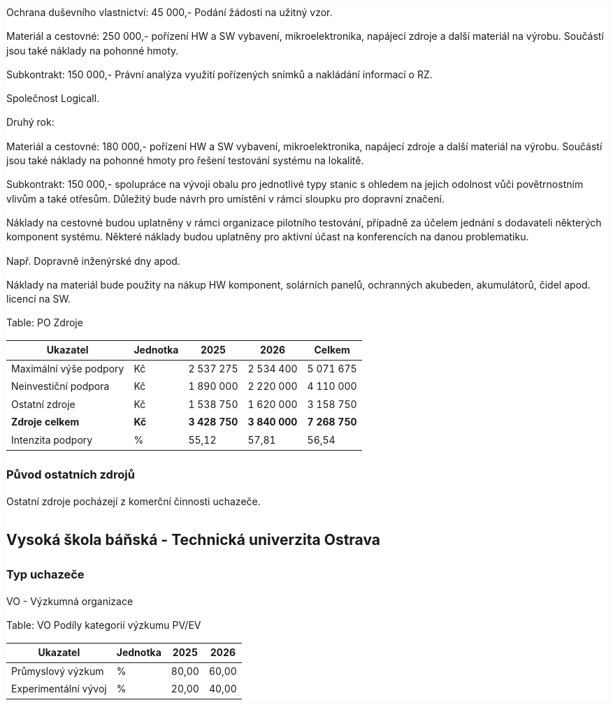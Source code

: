 Ochrana duševního vlastnictví: 45 000,- Podání žádosti na užitný vzor. 

Materiál a cestovné: 250 000,- pořízení HW a SW vybavení, mikroelektronika, napájecí zdroje a další materiál na výrobu. Součástí jsou také náklady na pohonné hmoty. 

Subkontrakt: 150 000,- Právní analýza využití pořízených snímků a nakládání informací o RZ.

Společnost Logicall. 

Druhý rok: 

Materiál a cestovné: 180 000,- pořízení HW a SW vybavení, mikroelektronika, napájecí zdroje a další materiál na výrobu. Součástí jsou také náklady na pohonné hmoty pro řešení testování systému na lokalitě.

Subkontrakt: 150 000,- spolupráce na vývoji obalu pro jednotlivé typy stanic s ohledem na jejich odolnost vůči povětrnostním vlivům a také otřesům. Důležitý bude návrh pro umístění v rámci sloupku pro dopravní značení. 

Náklady na cestovné budou uplatněny v rámci organizace pilotního testování, případně za účelem jednání s dodavateli některých komponent systému. Některé náklady budou uplatněny pro aktivní účast na konferencích na danou problematiku. 

Např. Dopravně inženýrské dny apod. 

Náklady na materiál bude použity na nákup HW komponent, solárních panelů, ochranných akubeden, akumulátorů, čidel apod. licencí na SW.

Table: PO Zdroje

| Ukazatel | Jednotka | 2025 | 2026 | Celkem |
|-----------|-----------|------|------|---------|
| Maximální výše podpory | Kč | 2 537 275 | 2 534 400 | 5 071 675 |
| Neinvestiční podpora | Kč | 1 890 000 | 2 220 000 | 4 110 000 |
| Ostatní zdroje | Kč | 1 538 750 | 1 620 000 | 3 158 750 |
| **Zdroje celkem** | **Kč** | **3 428 750** | **3 840 000** | **7 268 750** |
| Intenzita podpory | % | 55,12 | 57,81 | 56,54 |

### Původ ostatních zdrojů

Ostatní zdroje pocházejí z komerční činnosti uchazeče.

## Vysoká škola báňská - Technická univerzita Ostrava

### Typ uchazeče

VO - Výzkumná organizace

Table: VO Podíly kategorií výzkumu PV/EV

| Ukazatel | Jednotka | 2025 | 2026 |
|-----------|-----------|------|------|
| Průmyslový výzkum | % | 80,00 | 60,00 |
| Experimentální vývoj | % | 20,00 | 40,00 |
